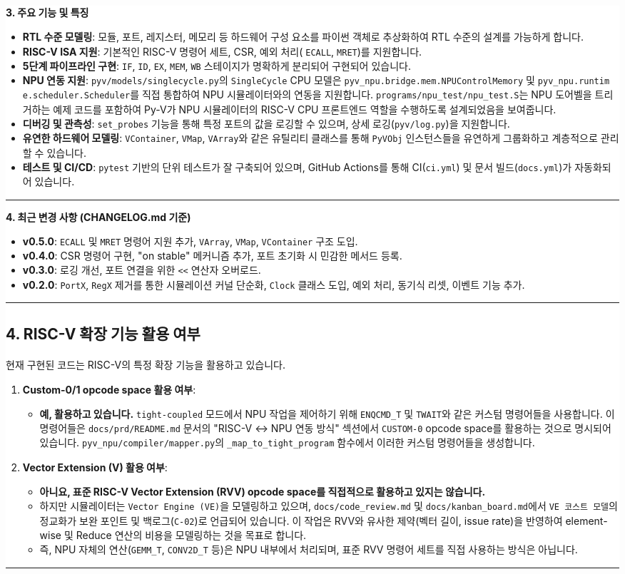 
**3. 주요 기능 및 특징**

*   **RTL 수준 모델링**: 모듈, 포트, 레지스터, 메모리 등 하드웨어 구성
요소를 파이썬 객체로 추상화하여 RTL 수준의 설계를 가능하게 합니다.
*   **RISC-V ISA 지원**: 기본적인 RISC-V 명령어 세트, CSR, 예외 처리(
`ECALL`, `MRET`)를 지원합니다.
*   **5단계 파이프라인 구현**: `IF`, `ID`, `EX`, `MEM`, `WB` 스테이지가
명확하게 분리되어 구현되어 있습니다.
*   **NPU 연동 지원**: `pyv/models/singlecycle.py`의 `SingleCycle` CPU
모델은 `pyv_npu.bridge.mem.NPUControlMemory` 및
`pyv_npu.runtime.scheduler.Scheduler`를 직접 통합하여 NPU 시뮬레이터와의
연동을 지원합니다. `programs/npu_test/npu_test.S`는 NPU 도어벨을 트리거하는
예제 코드를 포함하여 Py-V가 NPU 시뮬레이터의 RISC-V CPU 프론트엔드 역할을
수행하도록 설계되었음을 보여줍니다.
*   **디버깅 및 관측성**: `set_probes` 기능을 통해 특정 포트의 값을 로깅할
수 있으며, 상세 로깅(`pyv/log.py`)을 지원합니다.
*   **유연한 하드웨어 모델링**: `VContainer`, `VMap`, `VArray`와 같은
유틸리티 클래스를 통해 `PyVObj` 인스턴스들을 유연하게 그룹화하고 계층적으로
관리할 수 있습니다.
*   **테스트 및 CI/CD**: `pytest` 기반의 단위 테스트가 잘 구축되어 있으며,
GitHub Actions를 통해 CI(`ci.yml`) 및 문서 빌드(`docs.yml`)가 자동화되어
있습니다.

---

**4. 최근 변경 사항 (CHANGELOG.md 기준)**

*   **v0.5.0**: `ECALL` 및 `MRET` 명령어 지원 추가, `VArray`, `VMap`,
`VContainer` 구조 도입.
*   **v0.4.0**: CSR 명령어 구현, "on stable" 메커니즘 추가, 포트 초기화 시
민감한 메서드 등록.
*   **v0.3.0**: 로깅 개선, 포트 연결을 위한 `<<` 연산자 오버로드.
*   **v0.2.0**: `PortX`, `RegX` 제거를 통한 시뮬레이션 커널 단순화, `Clock`
클래스 도입, 예외 처리, 동기식 리셋, 이벤트 기능 추가.

---

## 4. RISC-V 확장 기능 활용 여부

현재 구현된 코드는 RISC-V의 특정 확장 기능을 활용하고 있습니다.

1.  **Custom-0/1 opcode space 활용 여부**:
    *   **예, 활용하고 있습니다.** `tight-coupled` 모드에서 NPU 작업을
제어하기 위해 `ENQCMD_T` 및 `TWAIT`와 같은 커스텀 명령어들을 사용합니다. 이
명령어들은 `docs/prd/README.md` 문서의 "RISC-V ↔ NPU 연동 방식" 섹션에서
`CUSTOM-0` opcode space를 활용하는 것으로 명시되어 있습니다.
`pyv_npu/compiler/mapper.py`의 `_map_to_tight_program` 함수에서 이러한
커스텀 명령어들을 생성합니다.

2.  **Vector Extension (V) 활용 여부**:
    *   **아니요, 표준 RISC-V Vector Extension (RVV) opcode space를
직접적으로 활용하고 있지는 않습니다.**
    *   하지만 시뮬레이터는 `Vector Engine (VE)`을 모델링하고 있으며,
`docs/code_review.md` 및 `docs/kanban_board.md`에서 `VE 코스트 모델`의
정교화가 보완 포인트 및 백로그(`C-02`)로 언급되어 있습니다. 이 작업은 RVV와
유사한 제약(벡터 길이, issue rate)을 반영하여 element-wise 및 Reduce 연산의
비용을 모델링하는 것을 목표로 합니다.
    *   즉, NPU 자체의 연산(`GEMM_T`, `CONV2D_T` 등)은 NPU 내부에서
처리되며, 표준 RVV 명령어 세트를 직접 사용하는 방식은 아닙니다.

---